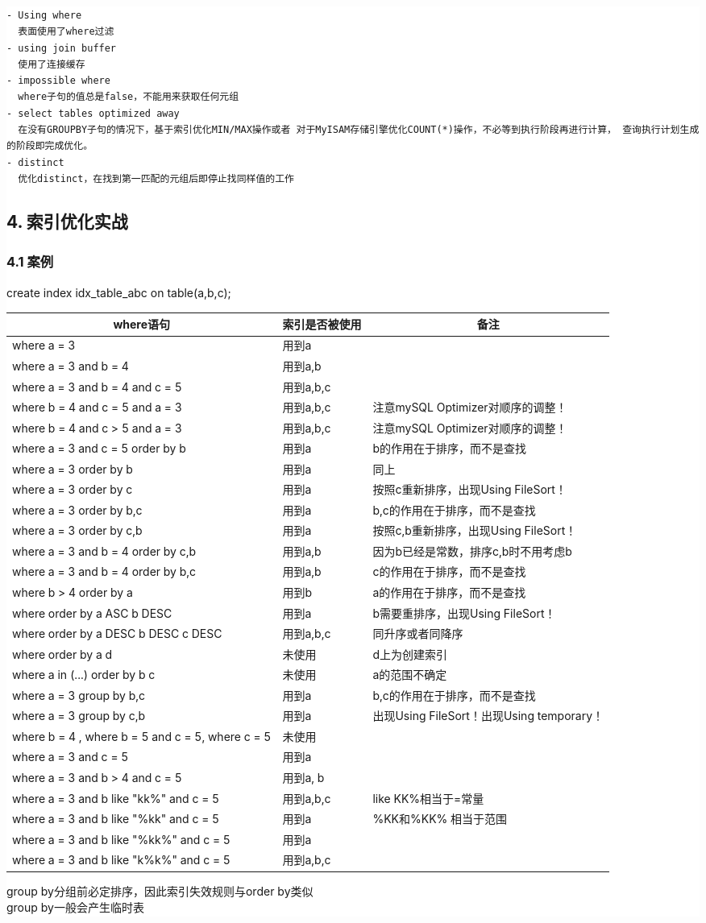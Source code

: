     - Using where
      表面使用了where过滤
    - using join buffer
      使用了连接缓存
    - impossible where
      where子句的值总是false，不能用来获取任何元组
    - select tables optimized away
      在没有GROUPBY子句的情况下，基于索引优化MIN/MAX操作或者 对于MyISAM存储引擎优化COUNT(*)操作，不必等到执行阶段再进行计算， 查询执行计划生成的阶段即完成优化。
    - distinct
      优化distinct，在找到第一匹配的元组后即停止找同样值的工作
## 4. 索引优化实战
### 4.1 案例
create index idx_table_abc on table(a,b,c);

|where语句|索引是否被使用|备注|
|--------|-------------|------|
|where a = 3 |用到a||
|where a = 3 and b = 4 |用到a,b||
|where a = 3 and b = 4 and c = 5|用到a,b,c||
|where b = 4 and c = 5 and a = 3 |用到a,b,c|注意mySQL Optimizer对顺序的调整！|
|where b = 4 and c > 5 and a = 3 |用到a,b,c|注意mySQL Optimizer对顺序的调整！|
|where a = 3 and c = 5 order by b|用到a|b的作用在于排序，而不是查找|
|where a = 3 order by b|用到a|同上|
|where a = 3 order by c|用到a|按照c重新排序，出现Using FileSort！|
|where a = 3 order by b,c|用到a|b,c的作用在于排序，而不是查找|
|where a = 3 order by c,b|用到a|按照c,b重新排序，出现Using FileSort！|
|where a = 3 and b = 4 order by c,b|用到a,b|因为b已经是常数，排序c,b时不用考虑b|
|where a = 3 and b = 4 order by b,c|用到a,b|c的作用在于排序，而不是查找|
|where b > 4 order by a|用到b|a的作用在于排序，而不是查找|
|where order by a ASC b DESC|用到a|b需要重排序，出现Using FileSort！|
|where order by a DESC b DESC c DESC|用到a,b,c|同升序或者同降序|
|where order by a d|未使用|d上为创建索引|
|where a in (...) order by b c|未使用|a的范围不确定|
|where a = 3 group by b,c|用到a|b,c的作用在于排序，而不是查找|
|where a = 3 group by c,b|用到a|出现Using FileSort！出现Using temporary！|
|where b = 4 , where b = 5 and c = 5, where c = 5|未使用||
|where a = 3 and c = 5|用到a||
|where a = 3 and b > 4 and c = 5|用到a, b||
|where a = 3 and b like "kk%" and c = 5|用到a,b,c|like KK%相当于=常量|
|where a = 3 and b like "%kk" and c = 5|用到a|%KK和%KK% 相当于范围|
|where a = 3 and b like "%kk%" and c = 5|用到a||
|where a = 3 and b like "k%k%" and c = 5|用到a,b,c||
group by分组前必定排序，因此索引失效规则与order by类似  
group by一般会产生临时表